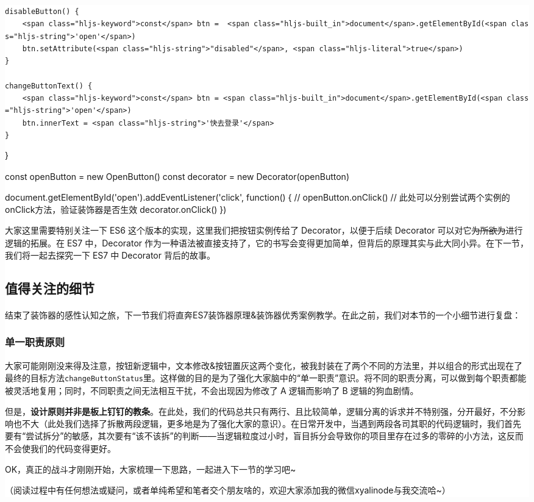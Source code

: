     disableButton() {
        <span class="hljs-keyword">const</span> btn =  <span class="hljs-built_in">document</span>.getElementById(<span class="hljs-string">'open'</span>)
        btn.setAttribute(<span class="hljs-string">"disabled"</span>, <span class="hljs-literal">true</span>)
    }
    
    changeButtonText() {
        <span class="hljs-keyword">const</span> btn = <span class="hljs-built_in">document</span>.getElementById(<span class="hljs-string">'open'</span>)
        btn.innerText = <span class="hljs-string">'快去登录'</span>
    }
}

<span class="hljs-keyword">const</span> openButton = <span class="hljs-keyword">new</span> OpenButton()
<span class="hljs-keyword">const</span> decorator = <span class="hljs-keyword">new</span> Decorator(openButton)

<span class="hljs-built_in">document</span>.getElementById(<span class="hljs-string">'open'</span>).addEventListener(<span class="hljs-string">'click'</span>, <span class="hljs-function"><span class="hljs-keyword">function</span>(<span class="hljs-params"></span>) </span>{
    <span class="hljs-comment">// openButton.onClick()</span>
    <span class="hljs-comment">// 此处可以分别尝试两个实例的onClick方法，验证装饰器是否生效</span>
    decorator.onClick()
})
</code></pre>
<p>大家这里需要特别关注一下 ES6 这个版本的实现，这里我们把按钮实例传给了 Decorator，以便于后续 Decorator 可以对它<del>为所欲为</del>进行逻辑的拓展。在 ES7 中，Decorator 作为一种语法被直接支持了，它的书写会变得更加简单，但背后的原理其实与此大同小异。在下一节，我们将一起去探究一下 ES7 中 Decorator 背后的故事。     </p>
<h2>值得关注的细节</h2>
<p>结束了装饰器的感性认知之旅，下一节我们将直奔ES7装饰器原理&#x26;装饰器优秀案例教学。在此之前，我们对本节的一个小细节进行复盘：  </p>
<h3>单一职责原则</h3>
<p>大家可能刚刚没来得及注意，按钮新逻辑中，文本修改&#x26;按钮置灰这两个变化，被我封装在了两个不同的方法里，并以组合的形式出现在了最终的目标方法<code>changeButtonStatus</code>里。这样做的目的是为了强化大家脑中的“单一职责”意识。将不同的职责分离，可以做到每个职责都能被灵活地复用；同时，不同职责之间无法相互干扰，不会出现因为修改了 A 逻辑而影响了 B 逻辑的狗血剧情。 </p>
<p>但是，<strong>设计原则并非是板上钉钉的教条</strong>。在此处，我们的代码总共只有两行、且比较简单，逻辑分离的诉求并不特别强，分开最好，不分影响也不大（此处我们选择了拆散两段逻辑，更多地是为了强化大家的意识）。在日常开发中，当遇到两段各司其职的代码逻辑时，我们首先要有“尝试拆分”的敏感，其次要有“该不该拆”的判断——当逻辑粒度过小时，盲目拆分会导致你的项目里存在过多的零碎的小方法，这反而不会使我们的代码变得更好。   </p>
<p>OK，真正的战斗才刚刚开始，大家梳理一下思路，一起进入下一节的学习吧~</p>
<p>（阅读过程中有任何想法或疑问，或者单纯希望和笔者交个朋友啥的，欢迎大家添加我的微信xyalinode与我交流哈~）</p>